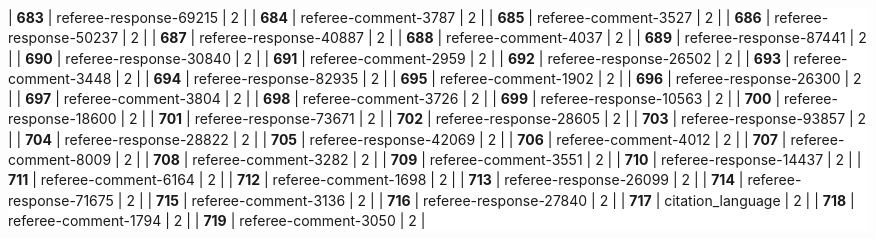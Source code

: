 | **683** | referee-response-69215                           | 2                    |
| **684** | referee-comment-3787                             | 2                    |
| **685** | referee-comment-3527                             | 2                    |
| **686** | referee-response-50237                           | 2                    |
| **687** | referee-response-40887                           | 2                    |
| **688** | referee-comment-4037                             | 2                    |
| **689** | referee-response-87441                           | 2                    |
| **690** | referee-response-30840                           | 2                    |
| **691** | referee-comment-2959                             | 2                    |
| **692** | referee-response-26502                           | 2                    |
| **693** | referee-comment-3448                             | 2                    |
| **694** | referee-response-82935                           | 2                    |
| **695** | referee-comment-1902                             | 2                    |
| **696** | referee-response-26300                           | 2                    |
| **697** | referee-comment-3804                             | 2                    |
| **698** | referee-comment-3726                             | 2                    |
| **699** | referee-response-10563                           | 2                    |
| **700** | referee-response-18600                           | 2                    |
| **701** | referee-response-73671                           | 2                    |
| **702** | referee-response-28605                           | 2                    |
| **703** | referee-response-93857                           | 2                    |
| **704** | referee-response-28822                           | 2                    |
| **705** | referee-response-42069                           | 2                    |
| **706** | referee-comment-4012                             | 2                    |
| **707** | referee-comment-8009                             | 2                    |
| **708** | referee-comment-3282                             | 2                    |
| **709** | referee-comment-3551                             | 2                    |
| **710** | referee-response-14437                           | 2                    |
| **711** | referee-comment-6164                             | 2                    |
| **712** | referee-comment-1698                             | 2                    |
| **713** | referee-response-26099                           | 2                    |
| **714** | referee-response-71675                           | 2                    |
| **715** | referee-comment-3136                             | 2                    |
| **716** | referee-response-27840                           | 2                    |
| **717** | citation\_language                               | 2                    |
| **718** | referee-comment-1794                             | 2                    |
| **719** | referee-comment-3050                             | 2                    |
